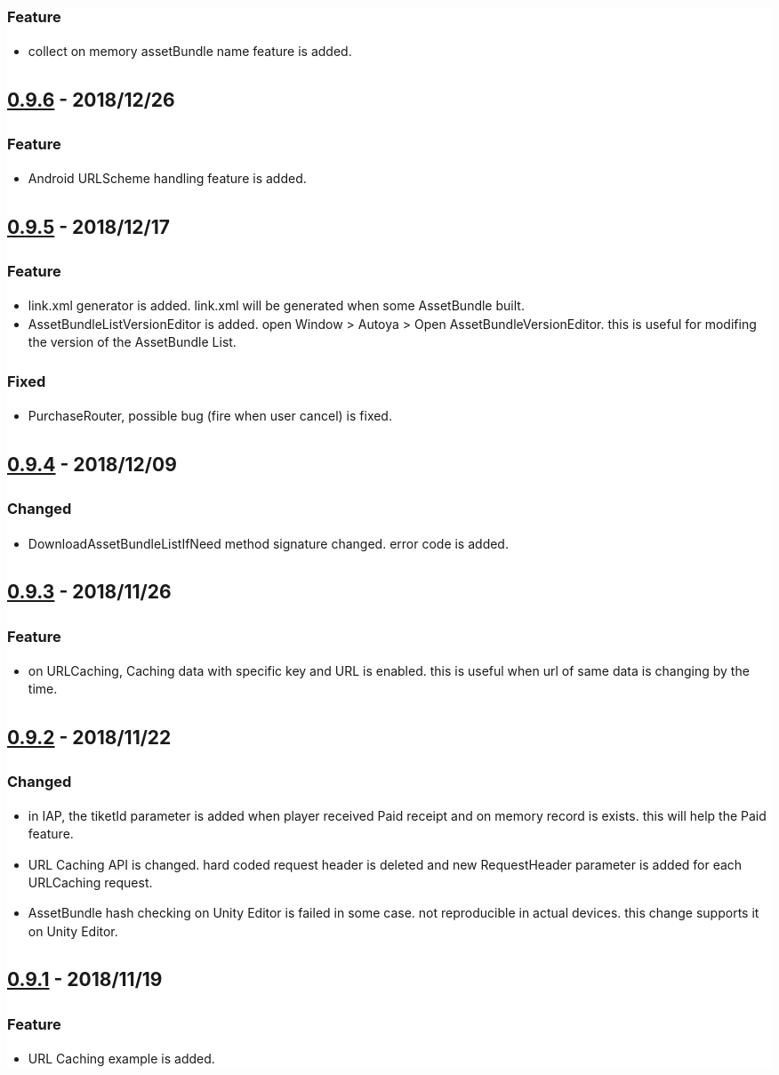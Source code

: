 ### Feature
- collect on memory assetBundle name feature is added.


## [0.9.6] - 2018/12/26

### Feature
- Android URLScheme handling feature is added. 


## [0.9.5] - 2018/12/17

### Feature
- link.xml generator is added. link.xml will be generated when some AssetBundle built.
- AssetBundleListVersionEditor is added. open Window > Autoya > Open AssetBundleVersionEditor. this is useful for modifing the version of the AssetBundle List.

### Fixed
- PurchaseRouter, possible bug (fire when user cancel) is fixed.


## [0.9.4] - 2018/12/09
### Changed
- DownloadAssetBundleListIfNeed method signature changed. error code is added.



## [0.9.3] - 2018/11/26
### Feature
- on URLCaching, Caching data with specific key and URL is enabled. this is useful when url of same data is changing by the time.


## [0.9.2] - 2018/11/22

### Changed
- in IAP, the tiketId parameter is added when player received Paid receipt and on memory record is exists. this will help the Paid feature.

- URL Caching API is changed. hard coded request header is deleted and new RequestHeader parameter is added for each URLCaching request.

- AssetBundle hash checking on Unity Editor is failed in some case. not reproducible in actual devices. this change supports it on Unity Editor.


## [0.9.1] - 2018/11/19
### Feature
- URL Caching example is added.


[Unreleased]: https://github.com/sassembla/autoya/compare/0.9.18...HEAD
[0.9.18]: https://github.com/sassembla/autoya/compare/0.9.17...0.9.18
[0.9.17]: https://github.com/sassembla/autoya/compare/0.9.16...0.9.17
[0.9.16]: https://github.com/sassembla/autoya/compare/0.9.15...0.9.16
[0.9.15]: https://github.com/sassembla/autoya/compare/0.9.14...0.9.15
[0.9.14]: https://github.com/sassembla/autoya/compare/0.9.13...0.9.14
[0.9.13]: https://github.com/sassembla/autoya/compare/0.9.11...0.9.13
[0.9.11]: https://github.com/sassembla/autoya/compare/0.9.10...0.9.11
[0.9.10]: https://github.com/sassembla/autoya/compare/0.9.9...0.9.10
[0.9.9]: https://github.com/sassembla/autoya/compare/0.9.8...0.9.9
[0.9.8]: https://github.com/sassembla/autoya/compare/0.9.7...0.9.8
[0.9.7]: https://github.com/sassembla/autoya/compare/0.9.6...0.9.7
[0.9.6]: https://github.com/sassembla/autoya/compare/0.9.5...0.9.6
[0.9.5]: https://github.com/sassembla/autoya/compare/0.9.4...0.9.5
[0.9.4]: https://github.com/sassembla/autoya/compare/0.9.3...0.9.4
[0.9.3]: https://github.com/sassembla/autoya/compare/0.9.2...0.9.3
[0.9.2]: https://github.com/sassembla/autoya/compare/0.9.1...0.9.2
[0.9.1]: https://github.com/sassembla/autoya/compare/0.9.0...0.9.1
[0.9.0]: https://github.com/sassembla/autoya/compare/0.8.47...0.9.0
[0.8.47]: https://github.com/sassembla/autoya/compare/0.8.46...0.8.47
[0.8.46]: https://github.com/sassembla/autoya/compare/0.8.45...0.8.46
[0.8.45]: https://github.com/sassembla/autoya/compare/0.8.44...0.8.45
[0.8.44]: https://github.com/sassembla/autoya/compare/0.8.43...0.8.44
[0.8.43]: https://github.com/sassembla/autoya/compare/0.8.42...0.8.43
[0.8.42]: https://github.com/sassembla/autoya/compare/0.8.41...0.8.42
[0.8.41]: https://github.com/sassembla/autoya/compare/0.8.40...0.8.41
[0.8.40]: https://github.com/sassembla/autoya/compare/0.8.32...0.8.40
[0.8.32]: https://github.com/sassembla/autoya/compare/0.8.31...0.8.32
[0.8.31]: https://github.com/sassembla/autoya/compare/0.8.30...0.8.31
[0.8.30]: https://github.com/sassembla/autoya/compare/0.8.29...0.8.30
[0.8.29]: https://github.com/sassembla/autoya/compare/0.8.28...0.8.29
[0.8.28]: https://github.com/sassembla/autoya/compare/0.8.27...0.8.28
[0.8.27]: https://github.com/sassembla/autoya/compare/0.8.26...0.8.27
[0.8.26]: https://github.com/sassembla/autoya/compare/0.8.25...0.8.26
[0.8.25]: https://github.com/sassembla/autoya/compare/0.8.24...0.8.25
[0.8.24]: https://github.com/sassembla/autoya/compare/0.8.23...0.8.24
[0.8.23]: https://github.com/sassembla/autoya/compare/0.8.22...0.8.23
[0.8.22]: https://github.com/sassembla/autoya/compare/0.8.21...0.8.22
[0.8.21]: https://github.com/sassembla/autoya/compare/0.8.20...0.8.21
[0.8.20]: https://github.com/sassembla/autoya/compare/0.8.19...0.8.20
[0.8.19]: https://github.com/sassembla/autoya/compare/0.8.18...0.8.19
[0.8.18]: https://github.com/sassembla/autoya/compare/0.8.17...0.8.18
[0.8.17]: https://github.com/sassembla/autoya/compare/0.8.16...0.8.17
[0.8.16]: https://github.com/sassembla/autoya/compare/0.8.15...0.8.16
[0.8.15]: https://github.com/sassembla/autoya/compare/0.8.14...0.8.15
[0.8.14]: https://github.com/sassembla/autoya/compare/0.8.13...0.8.14
[0.8.13]: https://github.com/sassembla/autoya/compare/0.8.13...0.8.13